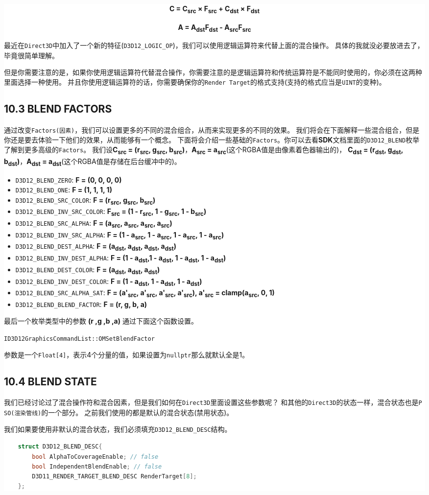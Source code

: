 **<center>C = C<sub>src</sub> × F<sub>src</sub> + C<sub>dst</sub> × F<sub>dst</sub></center>** 

**<center>A = A<sub>dst</sub>F<sub>dst</sub> - A<sub>src</sub>F<sub>src</sub></center>**


最近在`Direct3D`中加入了一个新的特征(`D3D12_LOGIC_OP`)，我们可以使用逻辑运算符来代替上面的混合操作。
具体的我就没必要放进去了，毕竟很简单理解。

但是你需要注意的是，如果你使用逻辑运算符代替混合操作，你需要注意的是逻辑运算符和传统运算符是不能同时使用的，你必须在这两种里面选择一种使用。
并且你使用逻辑运算符的话，你需要确保你的`Render Target`的格式支持(支持的格式应当是`UINT`的变种)。
## <element id = "10.3"> 10.3 BLEND FACTORS </element>

通过改变`Factors(因素)`，我们可以设置更多的不同的混合组合，从而来实现更多的不同的效果。
我们将会在下面解释一些混合组合，但是你还是要去体验一下他们的效果，从而能够有一个概念。
下面将会介绍一些基础的`Factors`。你可以去看**SDK**文档里面的`D3D12_BLEND`枚举了解到更多高级的`Factors`。
我们设**C<sub>src</sub> = (r<sub>src</sub>, g<sub>src</sub>, b<sub>src</sub>)**，**A<sub>src</sub> = a<sub>src</sub>**(这个RGBA值是由像素着色器输出的)，
**C<sub>dst</sub> = (r<sub>dst</sub>, g<sub>dst</sub>, b<sub>dst</sub>)**，**A<sub>dst</sub> = a<sub>dst</sub>**(这个RGBA值是存储在后台缓冲中的)。

- `D3D12_BLEND_ZERO`: **F = (0, 0, 0, 0)**
- `D3D12_BLEND_ONE`: **F = (1, 1, 1, 1)**
- `D3D12_BLEND_SRC_COLOR`: **F = (r<sub>src</sub>, g<sub>src</sub>, b<sub>src</sub>)**
- `D3D12_BLEND_INV_SRC_COLOR`: **F<sub>src</sub> = (1 - r<sub>src</sub>, 1 - g<sub>src</sub>, 1 - b<sub>src</sub>)**
- `D3D12_BLEND_SRC_ALPHA`: **F = (a<sub>src</sub>, a<sub>src</sub>, a<sub>src</sub>, a<sub>src</sub>)**
- `D3D12_BLEND_INV_SRC_ALPHA`: **F = (1 - a<sub>src</sub>, 1 - a<sub>src</sub>, 1 - a<sub>src</sub>, 1 - a<sub>src</sub>)**
- `D3D12_BLEND_DEST_ALPHA`: **F = (a<sub>dst</sub>, a<sub>dst</sub>, a<sub>dst</sub>, a<sub>dst</sub>)**
- `D3D12_BLEND_INV_DEST_ALPHA`: **F = (1 - a<sub>dst</sub>,1 - a<sub>dst</sub>, 1 - a<sub>dst</sub>, 1 - a<sub>dst</sub>)**
- `D3D12_BLEND_DEST_COLOR`: **F = (a<sub>dst</sub>, a<sub>dst</sub>, a<sub>dst</sub>)**
- `D3D12_BLEND_INV_DEST_COLOR`: **F = (1 - a<sub>dst</sub>, 1 - a<sub>dst</sub>, 1 - a<sub>dst</sub>)**
- `D3D12_BLEND_SRC_ALPHA_SAT`: **F = (a'<sub>src</sub>, a'<sub>src</sub>, a'<sub>src</sub>, a'<sub>src</sub>), a'<sub>src</sub> = clamp(a<sub>src</sub>, 0, 1)**
- `D3D12_BLEND_BLEND_FACTOR`: **F = (r, g, b, a)**

最后一个枚举类型中的参数 **(r ,g ,b ,a)** 通过下面这个函数设置。

`ID3D12GraphicsCommandList::OMSetBlendFactor`

参数是一个`Float[4]`，表示4个分量的值，如果设置为`nullptr`那么就默认全是1。

## <element id = "10.4"> 10.4 BLEND STATE </element>

我们已经讨论过了混合操作符和混合因素，但是我们如何在`Direct3D`里面设置这些参数呢？
和其他的`Direct3D`的状态一样，混合状态也是`PSO(渲染管线)`的一个部分。
之前我们使用的都是默认的混合状态(禁用状态)。

我们如果要使用非默认的混合状态，我们必须填充`D3D12_BLEND_DESC`结构。

```C++
    struct D3D12_BLEND_DESC{
        bool AlphaToCoverageEnable; // false
        bool IndependentBlendEnable; // false
        D3D11_RENDER_TARGET_BLEND_DESC RenderTarget[8];
    };
```
